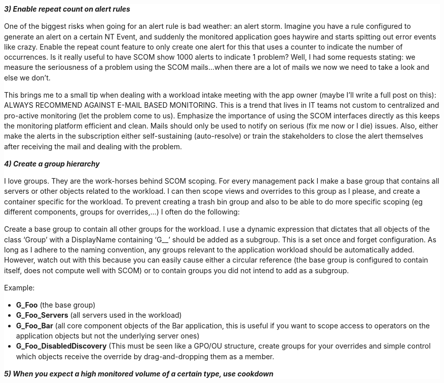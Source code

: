
_**3) Enable repeat count on alert rules**_

 

One of the biggest risks when going for an alert rule is bad weather: an alert storm. Imagine you have a rule configured to generate an alert on a certain NT Event, and suddenly the monitored application goes haywire and starts spitting out error events like crazy. Enable the repeat count feature to only create one alert for this that uses a counter to indicate the number of occurrences. Is it really useful to have SCOM show 1000 alerts to indicate 1 problem? Well, I had some requests stating: we measure the seriousness of a problem using the SCOM mails…when there are a lot of mails we now we need to take a look and else we don’t.

 

This brings me to a small tip when dealing with a workload intake meeting with the app owner (maybe I’ll write a full post on this): ALWAYS RECOMMEND AGAINST E-MAIL BASED MONITORING. This is a trend that lives in IT teams not custom to centralized and pro-active monitoring (let the problem come to us). Emphasize the importance of using the SCOM interfaces directly as this keeps the monitoring platform efficient and clean. Mails should only be used to notify on serious (fix me now or I die) issues. Also, either make the alerts in the subscription either self-sustaining (auto-resolve) or train the stakeholders to close the alert themselves after receiving the mail and dealing with the problem.

 

_**4) Create a group hierarchy**_

 

I love groups. They are the work-horses behind SCOM scoping. For every management pack I make a base group that contains all servers or other objects related to the workload. I can then scope views and overrides to this group as I please, and create a container specific for the workload. To prevent creating a trash bin group and also to be able to do more specific scoping (eg different components, groups for overrides,…) I often do the following:

 

Create a base group to contain all other groups for the workload. I use a dynamic expression that dictates that all objects of the class ‘Group’ with a DisplayName containing ‘G_<Application>_’ should be added as a subgroup. This is a set once and forget configuration. As long as I adhere to the naming convention, any groups relevant to the application workload should be automatically added. However, watch out with this because you can easily cause either a circular reference (the base group is configured to contain itself, does not compute well with SCOM) or to contain groups you did not intend to add as a subgroup.

 

Example:

 

- **G_Foo** (the base group)         
- **G_Foo_Servers** (all servers used in the workload)         
- **G_Foo_Bar** (all core component objects of the Bar application, this is useful if you want to scope access to operators on the application objects but not the underlying server ones)         
- **G_Foo_DisabledDiscovery** (This must be seen like a GPO/OU structure, create groups for your overrides and simple control which objects receive the override by drag-and-dropping them as a member.

 

**_5) When you expect a high monitored volume of a certain type, use cookdown_**
